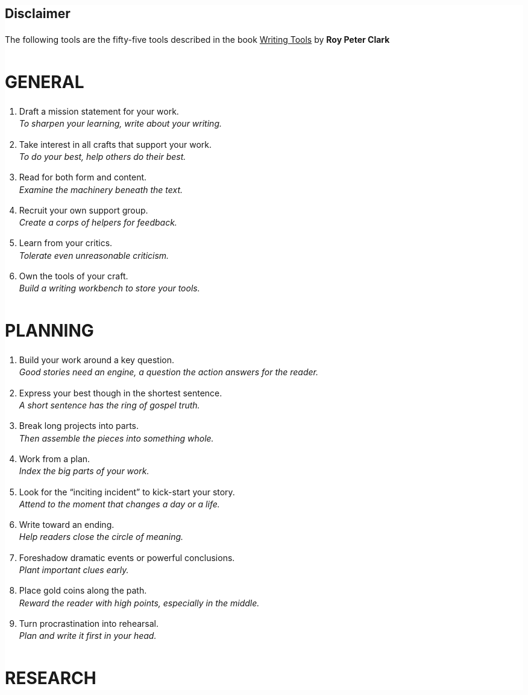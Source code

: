 ## Disclaimer

The following tools are the fifty-five tools described in the book [Writing Tools](https://github.com/MidnightCitizen/knowledge/blob/master/books/writing_tools.md) by **Roy Peter Clark**



# GENERAL
1. Draft a mission statement for your work.  
*To sharpen your learning, write about your writing.*  

2. Take interest in all crafts that support your work.  
*To do your best, help others do their best.*

3. Read for both form and content.   
*Examine the machinery beneath the text.*

4. Recruit your own support group.  
*Create a corps of helpers for feedback.*  

5. Learn from your critics.  
*Tolerate even unreasonable criticism.*

6. Own the tools of your craft.  
 *Build a writing workbench to store your tools.*

# PLANNING

1. Build your work around a key question.  
*Good stories need an engine, a question the action answers for the reader.*

2. Express your best though in the shortest sentence.   
*A short sentence has the ring of gospel truth.*

3. Break long projects into parts.  
*Then assemble the pieces into something whole.*

4. Work from a plan.  
*Index the big parts of your work.*

5. Look for the “inciting incident” to kick-start your story.   
*Attend to the moment that changes a day or a life.*

6. Write toward an ending.  
*Help readers close the circle of meaning.*

7. Foreshadow dramatic events or powerful conclusions.  
*Plant important clues early.*

8. Place gold coins along the path.  
*Reward the reader with high points, especially in the middle.*

9. Turn procrastination into rehearsal.  
*Plan and write it first in your head.*

# RESEARCH
